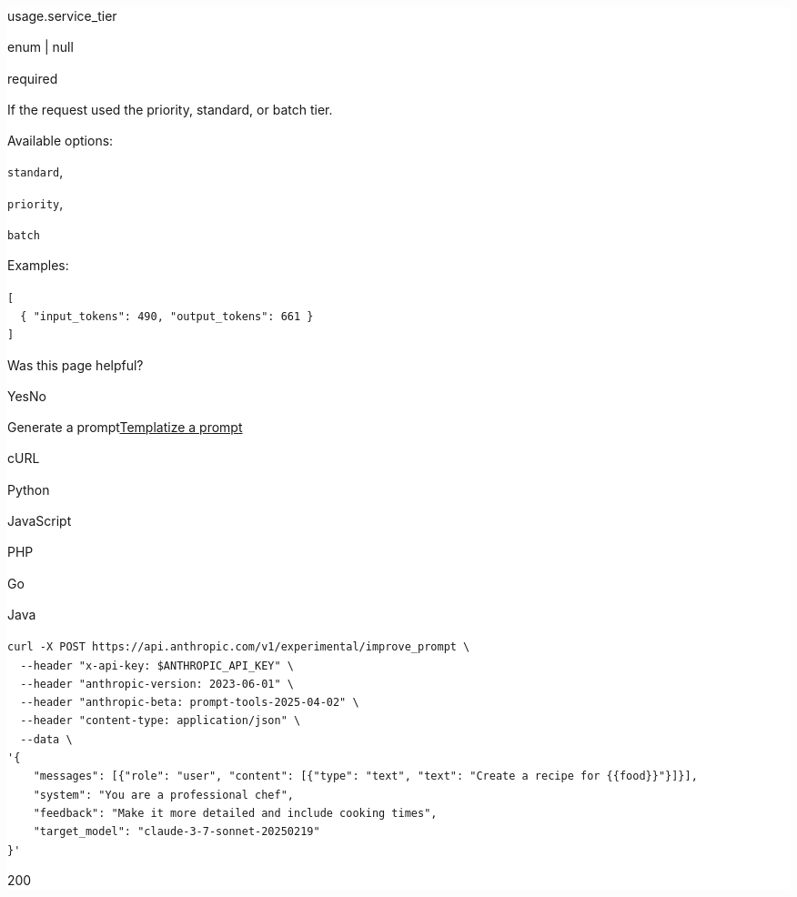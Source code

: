 usage.service\_tier

enum<string> | null

required

If the request used the priority, standard, or batch tier.

Available options:

`standard`,

`priority`,

`batch`

Examples:

```
[
  { "input_tokens": 490, "output_tokens": 661 }
]

```

Was this page helpful?

YesNo

Generate a prompt[Templatize a prompt](/en/api/prompt-tools-templatize)

cURL

Python

JavaScript

PHP

Go

Java

```
curl -X POST https://api.anthropic.com/v1/experimental/improve_prompt \
  --header "x-api-key: $ANTHROPIC_API_KEY" \
  --header "anthropic-version: 2023-06-01" \
  --header "anthropic-beta: prompt-tools-2025-04-02" \
  --header "content-type: application/json" \
  --data \
'{
    "messages": [{"role": "user", "content": [{"type": "text", "text": "Create a recipe for {{food}}"}]}],
    "system": "You are a professional chef",
    "feedback": "Make it more detailed and include cooking times",
    "target_model": "claude-3-7-sonnet-20250219"
}'
```

200
